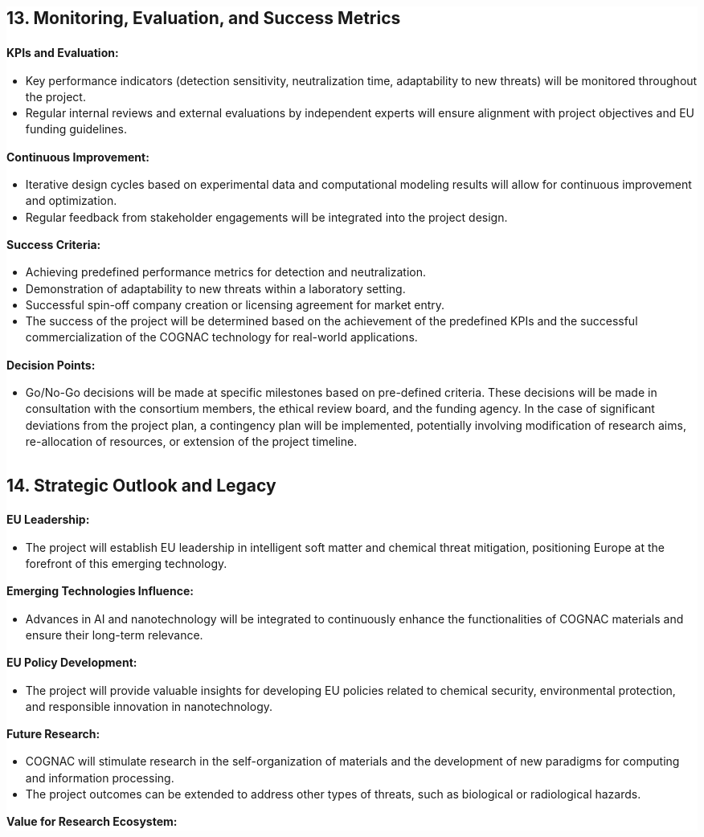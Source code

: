 
## 13. Monitoring, Evaluation, and Success Metrics

**KPIs and Evaluation:**

- Key performance indicators (detection sensitivity, neutralization time, adaptability to new threats) will be monitored throughout the project.
- Regular internal reviews and external evaluations by independent experts will ensure alignment with project objectives and EU funding guidelines. 

**Continuous Improvement:**

- Iterative design cycles based on experimental data and computational modeling results will allow for continuous improvement and optimization.
- Regular feedback from stakeholder engagements will be integrated into the project design.

**Success Criteria:**

- Achieving predefined performance metrics for detection and neutralization.
- Demonstration of adaptability to new threats within a laboratory setting.
- Successful spin-off company creation or licensing agreement for market entry.
-  The success of the project will be determined based on the achievement of the predefined KPIs and the successful commercialization of the COGNAC technology for real-world applications.

**Decision Points:**

-  Go/No-Go decisions will be made at specific milestones based on pre-defined criteria. These decisions will be made in consultation with the consortium members, the ethical review board, and the funding agency.  In the case of significant deviations from the project plan, a contingency plan will be implemented, potentially involving modification of research aims, re-allocation of resources, or extension of the project timeline. 


## 14. Strategic Outlook and Legacy

**EU Leadership:**

- The project will establish EU leadership in intelligent soft matter and chemical threat mitigation, positioning Europe at the forefront of this emerging technology.

**Emerging Technologies Influence:**

- Advances in AI and nanotechnology will be integrated to continuously enhance the functionalities of COGNAC materials and ensure their long-term relevance.

**EU Policy Development:**

- The project will provide valuable insights for developing EU policies related to chemical security, environmental protection, and responsible innovation in nanotechnology.

**Future Research:**

- COGNAC will stimulate research in the self-organization of materials and the development of new paradigms for computing and information processing.
- The project outcomes can be extended to address other types of threats, such as biological or radiological hazards.

**Value for Research Ecosystem:**
